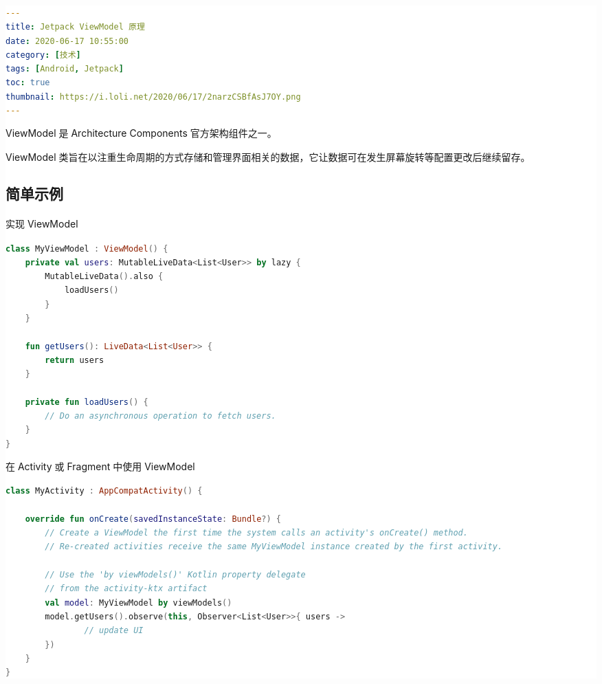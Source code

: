 ```yaml
---
title: Jetpack ViewModel 原理
date: 2020-06-17 10:55:00
category: [技术]
tags: [Android, Jetpack]
toc: true
thumbnail: https://i.loli.net/2020/06/17/2narzCSBfAsJ7OY.png
---
```


ViewModel 是 Architecture Components 官方架构组件之一。

ViewModel 类旨在以注重生命周期的方式存储和管理界面相关的数据，它让数据可在发生屏幕旋转等配置更改后继续留存。



## 简单示例

实现 ViewModel

```kotlin
class MyViewModel : ViewModel() {
    private val users: MutableLiveData<List<User>> by lazy {
        MutableLiveData().also {
            loadUsers()
        }
    }

    fun getUsers(): LiveData<List<User>> {
        return users
    }

    private fun loadUsers() {
        // Do an asynchronous operation to fetch users.
    }
}
```

 在 Activity 或 Fragment 中使用 ViewModel

```kotlin
class MyActivity : AppCompatActivity() {

    override fun onCreate(savedInstanceState: Bundle?) {
        // Create a ViewModel the first time the system calls an activity's onCreate() method.
        // Re-created activities receive the same MyViewModel instance created by the first activity.

        // Use the 'by viewModels()' Kotlin property delegate
        // from the activity-ktx artifact
        val model: MyViewModel by viewModels()
        model.getUsers().observe(this, Observer<List<User>>{ users ->
                // update UI
        })
    }
}
```
